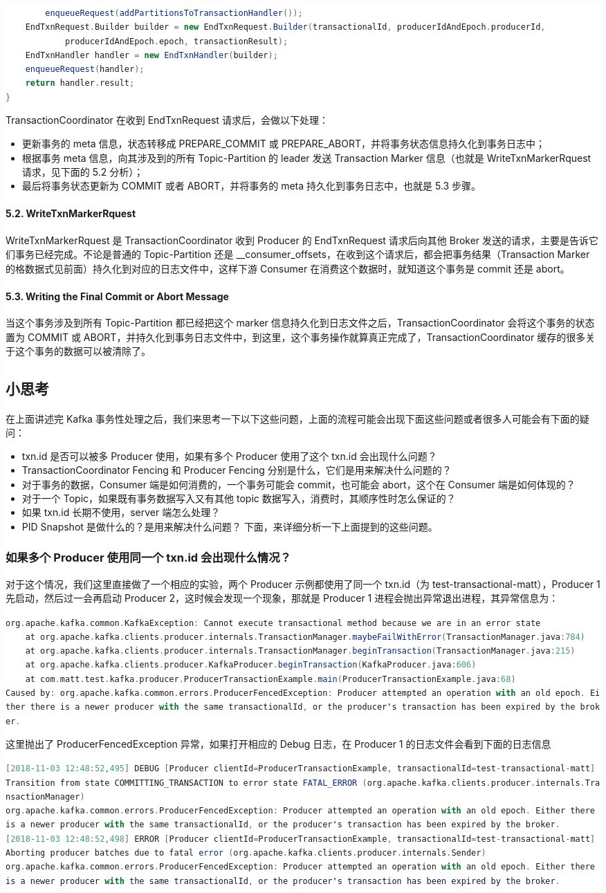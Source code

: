 ``` scala
        enqueueRequest(addPartitionsToTransactionHandler());
    EndTxnRequest.Builder builder = new EndTxnRequest.Builder(transactionalId, producerIdAndEpoch.producerId,
            producerIdAndEpoch.epoch, transactionResult);
    EndTxnHandler handler = new EndTxnHandler(builder);
    enqueueRequest(handler);
    return handler.result;
}
```
 TransactionCoordinator 在收到 EndTxnRequest 请求后，会做以下处理：    
 - 更新事务的 meta 信息，状态转移成 PREPARE_COMMIT 或 PREPARE_ABORT，并将事务状态信息持久化到事务日志中； 
 - 根据事务 meta 信息，向其涉及到的所有 Topic-Partition 的 leader 发送 Transaction Marker 信息（也就是 WriteTxnMarkerRquest 请求，见下面的 5.2 分析）； 
 - 最后将事务状态更新为 COMMIT 或者 ABORT，并将事务的 meta 持久化到事务日志中，也就是 5.3 步骤。  
 #### 5.2. WriteTxnMarkerRquest 
 WriteTxnMarkerRquest 是 TransactionCoordinator 收到 Producer 的 EndTxnRequest 请求后向其他 Broker 发送的请求，主要是告诉它们事务已经完成。不论是普通的 Topic-Partition 还是 __consumer_offsets，在收到这个请求后，都会把事务结果（Transaction Marker 的格数据式见前面）持久化到对应的日志文件中，这样下游 Consumer 在消费这个数据时，就知道这个事务是 commit 还是 abort。   
 #### 5.3. Writing the Final Commit or Abort Message 
 当这个事务涉及到所有 Topic-Partition 都已经把这个 marker 信息持久化到日志文件之后，TransactionCoordinator 会将这个事务的状态置为 COMMIT 或 ABORT，并持久化到事务日志文件中，到这里，这个事务操作就算真正完成了，TransactionCoordinator 缓存的很多关于这个事务的数据可以被清除了。   
 ## 小思考 
 在上面讲述完 Kafka 事务性处理之后，我们来思考一下以下这些问题，上面的流程可能会出现下面这些问题或者很多人可能会有下面的疑问：    
 - txn.id 是否可以被多 Producer 使用，如果有多个 Producer 使用了这个 txn.id 会出现什么问题？ 
 - TransactionCoordinator Fencing 和 Producer Fencing 分别是什么，它们是用来解决什么问题的？ 
 - 对于事务的数据，Consumer 端是如何消费的，一个事务可能会 commit，也可能会 abort，这个在 Consumer 端是如何体现的？ 
 - 对于一个 Topic，如果既有事务数据写入又有其他 topic 数据写入，消费时，其顺序性时怎么保证的？ 
 - 如果 txn.id 长期不使用，server 端怎么处理？ 
 - PID Snapshot 是做什么的？是用来解决什么问题？  下面，来详细分析一下上面提到的这些问题。   
 ### 如果多个 Producer 使用同一个 txn.id 会出现什么情况？ 
 对于这个情况，我们这里直接做了一个相应的实验，两个 Producer 示例都使用了同一个 txn.id（为 test-transactional-matt），Producer 1 先启动，然后过一会再启动 Producer 2，这时候会发现一个现象，那就是 Producer 1 进程会抛出异常退出进程，其异常信息为：   
``` scala
org.apache.kafka.common.KafkaException: Cannot execute transactional method because we are in an error state
	at org.apache.kafka.clients.producer.internals.TransactionManager.maybeFailWithError(TransactionManager.java:784)
	at org.apache.kafka.clients.producer.internals.TransactionManager.beginTransaction(TransactionManager.java:215)
	at org.apache.kafka.clients.producer.KafkaProducer.beginTransaction(KafkaProducer.java:606)
	at com.matt.test.kafka.producer.ProducerTransactionExample.main(ProducerTransactionExample.java:68)
Caused by: org.apache.kafka.common.errors.ProducerFencedException: Producer attempted an operation with an old epoch. Either there is a newer producer with the same transactionalId, or the producer's transaction has been expired by the broker.
```
 这里抛出了 ProducerFencedException 异常，如果打开相应的 Debug 日志，在 Producer 1 的日志文件会看到下面的日志信息   
``` scala
[2018-11-03 12:48:52,495] DEBUG [Producer clientId=ProducerTransactionExample, transactionalId=test-transactional-matt] Transition from state COMMITTING_TRANSACTION to error state FATAL_ERROR (org.apache.kafka.clients.producer.internals.TransactionManager)
org.apache.kafka.common.errors.ProducerFencedException: Producer attempted an operation with an old epoch. Either there is a newer producer with the same transactionalId, or the producer's transaction has been expired by the broker.
[2018-11-03 12:48:52,498] ERROR [Producer clientId=ProducerTransactionExample, transactionalId=test-transactional-matt] Aborting producer batches due to fatal error (org.apache.kafka.clients.producer.internals.Sender)
org.apache.kafka.common.errors.ProducerFencedException: Producer attempted an operation with an old epoch. Either there is a newer producer with the same transactionalId, or the producer's transaction has been expired by the broker.
```